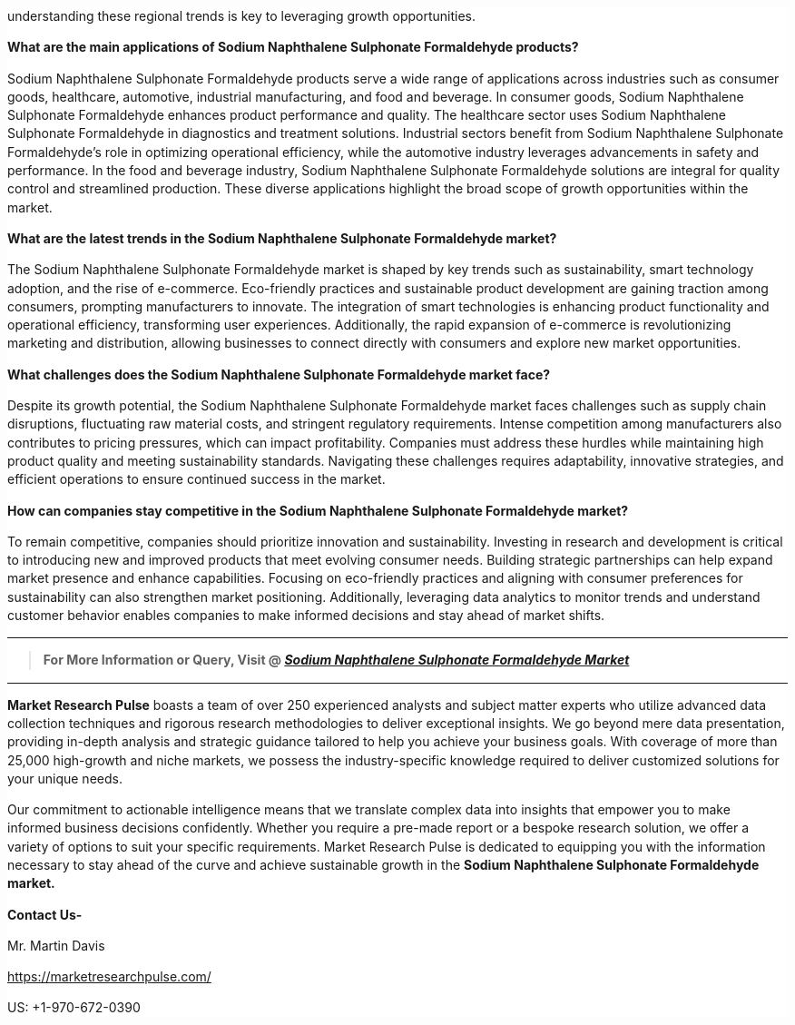 understanding these regional trends is key to leveraging growth opportunities.</p><p><strong>What are the main applications of Sodium Naphthalene Sulphonate Formaldehyde products?</strong></p><p>Sodium Naphthalene Sulphonate Formaldehyde products serve a wide range of applications across industries such as consumer goods, healthcare, automotive, industrial manufacturing, and food and beverage. In consumer goods, Sodium Naphthalene Sulphonate Formaldehyde enhances product performance and quality. The healthcare sector uses Sodium Naphthalene Sulphonate Formaldehyde in diagnostics and treatment solutions. Industrial sectors benefit from Sodium Naphthalene Sulphonate Formaldehyde&rsquo;s role in optimizing operational efficiency, while the automotive industry leverages advancements in safety and performance. In the food and beverage industry, Sodium Naphthalene Sulphonate Formaldehyde solutions are integral for quality control and streamlined production. These diverse applications highlight the broad scope of growth opportunities within the market.</p><p><strong>What are the latest trends in the Sodium Naphthalene Sulphonate Formaldehyde market?</strong></p><p>The Sodium Naphthalene Sulphonate Formaldehyde market is shaped by key trends such as sustainability, smart technology adoption, and the rise of e-commerce. Eco-friendly practices and sustainable product development are gaining traction among consumers, prompting manufacturers to innovate. The integration of smart technologies is enhancing product functionality and operational efficiency, transforming user experiences. Additionally, the rapid expansion of e-commerce is revolutionizing marketing and distribution, allowing businesses to connect directly with consumers and explore new market opportunities.</p><p><strong>What challenges does the Sodium Naphthalene Sulphonate Formaldehyde market face?</strong></p><p>Despite its growth potential, the Sodium Naphthalene Sulphonate Formaldehyde market faces challenges such as supply chain disruptions, fluctuating raw material costs, and stringent regulatory requirements. Intense competition among manufacturers also contributes to pricing pressures, which can impact profitability. Companies must address these hurdles while maintaining high product quality and meeting sustainability standards. Navigating these challenges requires adaptability, innovative strategies, and efficient operations to ensure continued success in the market.</p><p><strong>How can companies stay competitive in the Sodium Naphthalene Sulphonate Formaldehyde market?</strong></p><p>To remain competitive, companies should prioritize innovation and sustainability. Investing in research and development is critical to introducing new and improved products that meet evolving consumer needs. Building strategic partnerships can help expand market presence and enhance capabilities. Focusing on eco-friendly practices and aligning with consumer preferences for sustainability can also strengthen market positioning. Additionally, leveraging data analytics to monitor trends and understand customer behavior enables companies to make informed decisions and stay ahead of market shifts.</p><hr /><blockquote><p><strong>For More Information or Query, Visit @&nbsp;<em><a href="https://marketresearchpulse.com/report/47321/sodium-naphthalene-sulphonate-formaldehyde-market?utm_source=Linkedin&utm_medium=029">Sodium Naphthalene Sulphonate Formaldehyde Market</a></em></strong></p></blockquote><hr /><p><strong>Market Research Pulse</strong> boasts a team of over 250 experienced analysts and subject matter experts who utilize advanced data collection techniques and rigorous research methodologies to deliver exceptional insights. We go beyond mere data presentation, providing in-depth analysis and strategic guidance tailored to help you achieve your business goals. With coverage of more than 25,000 high-growth and niche markets, we possess the industry-specific knowledge required to deliver customized solutions for your unique needs.</p><p>Our commitment to actionable intelligence means that we translate complex data into insights that empower you to make informed business decisions confidently. Whether you require a pre-made report or a bespoke research solution, we offer a variety of options to suit your specific requirements. Market Research Pulse is dedicated to equipping you with the information necessary to stay ahead of the curve and achieve sustainable growth in the <strong>Sodium Naphthalene Sulphonate Formaldehyde market.</strong></p><p><strong>Contact Us-</strong></p><p>Mr. Martin Davis</p><p>https://marketresearchpulse.com/</p><p>US: +1-970-672-0390</p>
